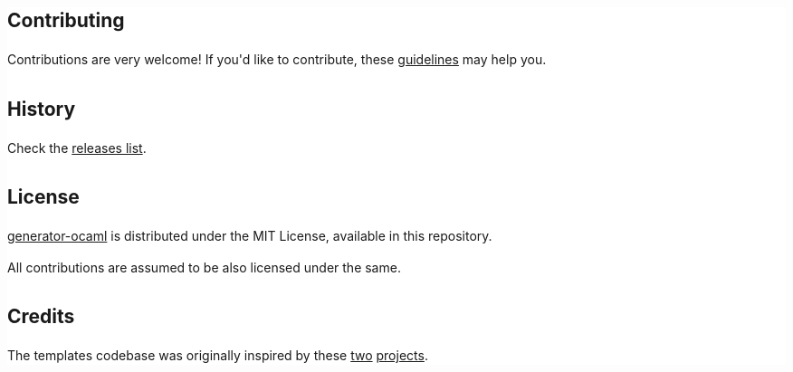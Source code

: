 
## Contributing

Contributions are very welcome! If you'd like to contribute, these
[guidelines](CONTRIBUTING.md) may help you.

## History

Check the [releases list](https://github.com/mabrasil/generator-ocaml/releases/).

## License

[generator-ocaml](https://github.com/mabrasil/generator-ocaml/) is distributed under the
MIT License, available in this repository.

All contributions are assumed to be also licensed under the same.

## Credits

The templates codebase was originally inspired by these
[two](https://github.com/yuanqing/ocaml-boilerplate) [projects](https://github.com/perror/ocaml-boilerplate).
